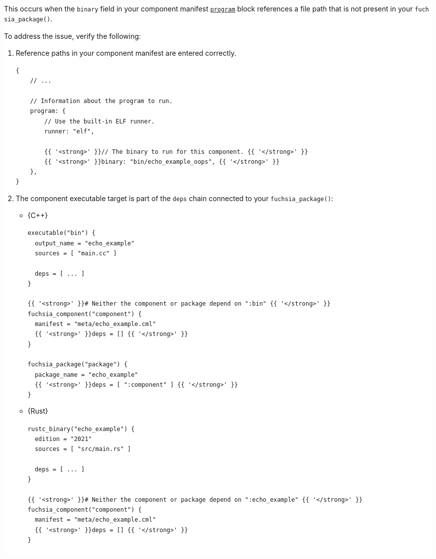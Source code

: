 This occurs when the `binary` field in your component manifest [`program`][cml-program] block
references a file path that is not present in your `fuchsia_package()`.

To address the issue, verify the following:

1.  Reference paths in your component manifest are entered correctly.

    ```json5 {:.devsite-disable-click-to-copy}
    {
        // ...

        // Information about the program to run.
        program: {
            // Use the built-in ELF runner.
            runner: "elf",

            {{ '<strong>' }}// The binary to run for this component. {{ '</strong>' }}
            {{ '<strong>' }}binary: "bin/echo_example_oops", {{ '</strong>' }}
        },
    }
    ```

1.  The component executable target is part of the `deps` chain connected to your
    `fuchsia_package()`:

    * {C++}

      ```gn {:.devsite-disable-click-to-copy}
      executable("bin") {
        output_name = "echo_example"
        sources = [ "main.cc" ]

        deps = [ ... ]
      }

      {{ '<strong>' }}# Neither the component or package depend on ":bin" {{ '</strong>' }}
      fuchsia_component("component") {
        manifest = "meta/echo_example.cml"
        {{ '<strong>' }}deps = [] {{ '</strong>' }}
      }

      fuchsia_package("package") {
        package_name = "echo_example"
        {{ '<strong>' }}deps = [ ":component" ] {{ '</strong>' }}
      }
      ```

    * {Rust}

      ```gn
      rustc_binary("echo_example") {
        edition = "2021"
        sources = [ "src/main.rs" ]

        deps = [ ... ]
      }

      {{ '<strong>' }}# Neither the component or package depend on ":echo_example" {{ '</strong>' }}
      fuchsia_component("component") {
        manifest = "meta/echo_example.cml"
        {{ '<strong>' }}deps = [] {{ '</strong>' }}
      }


[allowlist]: /tools/cmc/build/restricted_features/BUILD.gn
[cml-expose]: https://fuchsia.dev/reference/cml#expose
[cml-offer]: https://fuchsia.dev/reference/cml#offer
[cml-program]: https://fuchsia.dev/reference/cml#program
[components-migration]: /docs/contribute/open_projects/components/migration.md
[cpp-syslog]: /docs/development/languages/c-cpp/logging.md#component_manifest_dependency
[doc-availability]: /docs/concepts/components/v2/capabilities/availability.md
[doc-connect]: /docs/development/components/connect.md
[doc-inspect]: /docs/development/diagnostics/inspect/README.md
[executable]: https://gn.googlesource.com/gn/+/HEAD/docs/reference.md#func_executable
[ffx-scrutiny]: https://fuchsia.dev/reference/tools/sdk/ffx#scrutiny
[fx-test]: https://fuchsia.dev/reference/tools/fx/cmd/test.md
[fxb-55739]: https://bugs.fuchsia.dev/p/fuchsia/issues/detail?id=55739
[glossary.capability-routing]: /docs/glossary/README.md#capability-routing
[glossary.component]: /docs/glossary/README.md#component
[glossary.component-instance]: /docs/glossary/README.md#component-instance
[glossary.component-manifest]: /docs/glossary/README.md#component-manifest
[glossary.component-topology]: /docs/glossary/README.md#component-topology
[glossary.component-url]: /docs/glossary/README.md#component-url
[glossary.fuchsia-pkg-url]: /docs/glossary/README.md#fuchsia-pkg-url
[glossary.gn]: /docs/glossary/README.md#gn
[glossary.package]: /docs/glossary/README.md#fuchsia-package
[gn-get-target-outputs]: https://gn.googlesource.com/gn/+/HEAD/docs/reference.md#func_get_target_outputs
[provide-data]: /docs/development/components/data.md
[rustc-binary]: /build/rust/rustc_binary.gni
[rustc-test]: /build/rust/rustc_test.gni
[source-code-layout]: /docs/development/source_code/layout.md
[source-expansion-placeholders]: https://gn.googlesource.com/gn/+/HEAD/docs/reference.md#placeholders
[src-inspect-cpp]: /sdk/lib/inspect/component/cpp/BUILD.gn
[src-inspect-include]: /sdk/lib/inspect/BUILD.gn
[src-inspect-rust]: /src/lib/diagnostics/inspect/runtime/rust/BUILD.gn
[test-environments]: /docs/contribute/testing/environments.md
[v2-test-component]: /docs/development/testing/components/test_component.md
[working-with-packages]: /docs/development/idk/documentation/packages.md